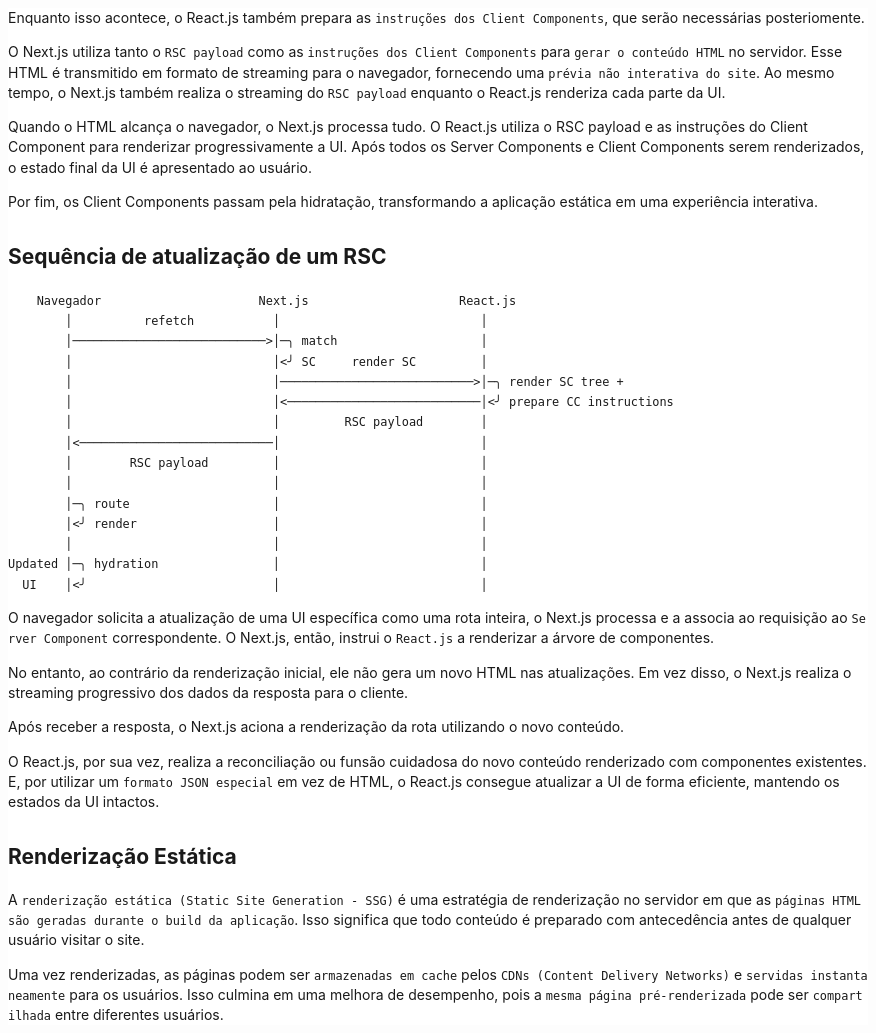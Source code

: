 Enquanto isso acontece, o React.js também prepara as `instruções dos Client Components`, que serão necessárias posteriomente.

O Next.js utiliza tanto o `RSC payload` como as `instruções dos Client Components` para `gerar o conteúdo HTML` no servidor. Esse HTML é transmitido em formato de streaming para o navegador, fornecendo uma `prévia não interativa do site`. Ao mesmo tempo, o Next.js também realiza o streaming do `RSC payload` enquanto o React.js renderiza cada parte da UI.

Quando o HTML alcança o navegador, o Next.js processa tudo. O React.js utiliza o RSC payload e as instruções do Client Component para renderizar progressivamente a UI. Após todos os Server Components e Client Components serem renderizados, o estado final da UI é apresentado ao usuário.

Por fim, os Client Components passam pela hidratação, transformando a aplicação estática em uma experiência interativa.

## Sequência de atualização de um RSC

```
    Navegador                      Next.js                     React.js
        │          refetch           │                            │
        │───────────────────────────>│─╮ match                    │
        │                            │<╯ SC     render SC         │
        │                            │───────────────────────────>│─╮ render SC tree +
        │                            │<───────────────────────────│<╯ prepare CC instructions
        │                            │         RSC payload        │
        │<───────────────────────────│                            │
        │        RSC payload         │                            │
        │                            │                            │
        │─╮ route                    │                            │
        │<╯ render                   │                            │
        │                            │                            │
Updated │─╮ hydration                │                            │
  UI    │<╯                          │                            │
```

O navegador solicita a atualização de uma UI específica como uma rota inteira, o Next.js processa e a associa ao requisição ao `Server Component` correspondente. O Next.js, então, instrui o `React.js` a renderizar a árvore de componentes.

No entanto, ao contrário da renderização inicial, ele não gera um novo HTML nas atualizações. Em vez disso, o Next.js realiza o streaming progressivo dos dados da resposta para o cliente.

Após receber a resposta, o Next.js aciona a renderização da rota utilizando o novo conteúdo.

O React.js, por sua vez, realiza a reconciliação ou funsão cuidadosa do novo conteúdo renderizado com componentes existentes. E, por utilizar um `formato JSON especial` em vez de HTML, o React.js consegue atualizar a UI de forma eficiente, mantendo os estados da UI intactos.

## Renderização Estática

A `renderização estática (Static Site Generation - SSG)` é uma estratégia de renderização no servidor em que as `páginas HTML são geradas durante o build da aplicação`. Isso significa que todo conteúdo é preparado com antecedência antes de qualquer usuário visitar o site.

Uma vez renderizadas, as páginas podem ser `armazenadas em cache` pelos `CDNs (Content Delivery Networks)` e `servidas instantaneamente` para os usuários. Isso culmina em uma melhora de desempenho, pois a `mesma página pré-renderizada` pode ser `compartilhada` entre diferentes usuários.
